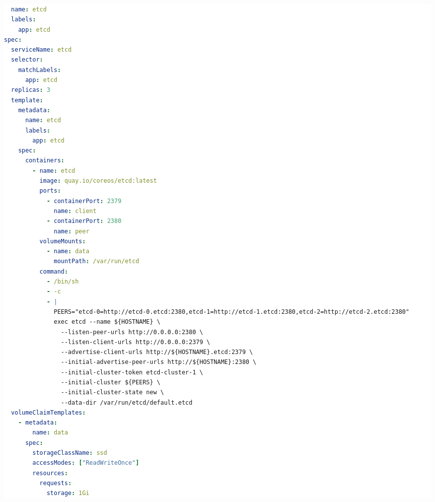 ```yaml
  name: etcd
  labels:
    app: etcd
spec:
  serviceName: etcd
  selector:
    matchLabels:
      app: etcd
  replicas: 3
  template:
    metadata:
      name: etcd
      labels:
        app: etcd
    spec:
      containers:
        - name: etcd
          image: quay.io/coreos/etcd:latest
          ports:
            - containerPort: 2379
              name: client
            - containerPort: 2380
              name: peer
          volumeMounts:
            - name: data
              mountPath: /var/run/etcd
          command:
            - /bin/sh
            - -c
            - |
              PEERS="etcd-0=http://etcd-0.etcd:2380,etcd-1=http://etcd-1.etcd:2380,etcd-2=http://etcd-2.etcd:2380"
              exec etcd --name ${HOSTNAME} \
                --listen-peer-urls http://0.0.0.0:2380 \
                --listen-client-urls http://0.0.0.0:2379 \
                --advertise-client-urls http://${HOSTNAME}.etcd:2379 \
                --initial-advertise-peer-urls http://${HOSTNAME}:2380 \
                --initial-cluster-token etcd-cluster-1 \
                --initial-cluster ${PEERS} \
                --initial-cluster-state new \
                --data-dir /var/run/etcd/default.etcd
  volumeClaimTemplates:
    - metadata:
        name: data
      spec:
        storageClassName: ssd
        accessModes: ["ReadWriteOnce"]
        resources:
          requests:
            storage: 1Gi
```
